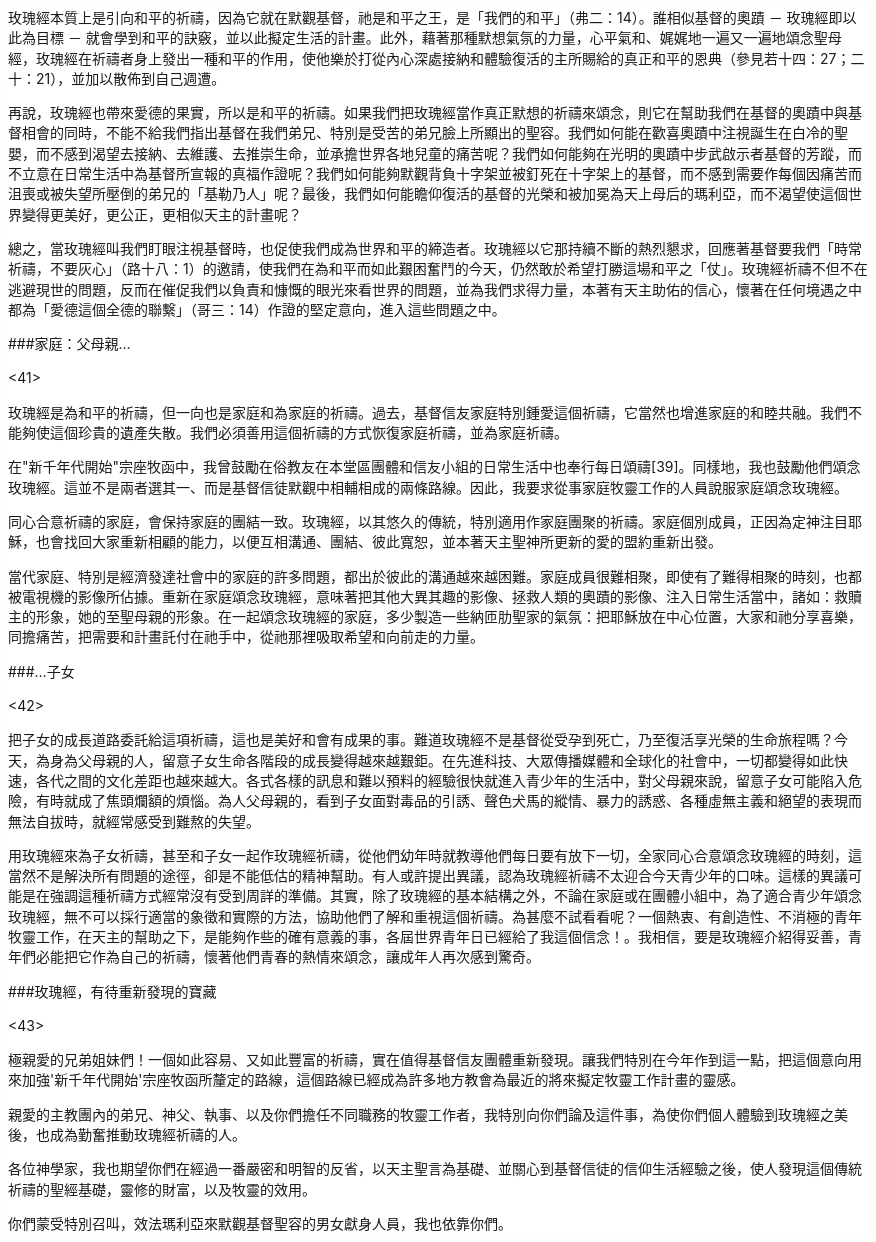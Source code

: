 玫瑰經本質上是引向和平的祈禱，因為它就在默觀基督，祂是和平之王，是「我們的和平」（弗二：14）。誰相似基督的奧蹟 － 玫瑰經即以此為目標 － 就會學到和平的訣竅，並以此擬定生活的計畫。此外，藉著那種默想氣氛的力量，心平氣和、娓娓地一遍又一遍地頌念聖母經，玫瑰經在祈禱者身上發出一種和平的作用，使他樂於打從內心深處接納和體驗復活的主所賜給的真正和平的恩典（參見若十四：27；二十：21），並加以散佈到自己週遭。

再說，玫瑰經也帶來愛德的果實，所以是和平的祈禱。如果我們把玫瑰經當作真正默想的祈禱來頌念，則它在幫助我們在基督的奧蹟中與基督相會的同時，不能不給我們指出基督在我們弟兄、特別是受苦的弟兄臉上所顯出的聖容。我們如何能在歡喜奧蹟中注視誕生在白冷的聖嬰，而不感到渴望去接納、去維護、去推崇生命，並承擔世界各地兒童的痛苦呢？我們如何能夠在光明的奧蹟中步武啟示者基督的芳蹤，而不立意在日常生活中為基督所宣報的真福作證呢？我們如何能夠默觀背負十字架並被釘死在十字架上的基督，而不感到需要作每個因痛苦而沮喪或被失望所壓倒的弟兄的「基勒乃人」呢？最後，我們如何能瞻仰復活的基督的光榮和被加冕為天上母后的瑪利亞，而不渴望使這個世界變得更美好，更公正，更相似天主的計畫呢？

總之，當玫瑰經叫我們盯眼注視基督時，也促使我們成為世界和平的締造者。玫瑰經以它那持續不斷的熱烈懇求，回應著基督要我們「時常祈禱，不要灰心」（路十八：1）的邀請，使我們在為和平而如此艱困奮鬥的今天，仍然敢於希望打勝這場和平之「仗」。玫瑰經祈禱不但不在逃避現世的問題，反而在催促我們以負責和慷慨的眼光來看世界的問題，並為我們求得力量，本著有天主助佑的信心，懷著在任何境遇之中都為「愛德這個全德的聯繫」（哥三：14）作證的堅定意向，進入這些問題之中。

 

###家庭：父母親…

<41>

玫瑰經是為和平的祈禱，但一向也是家庭和為家庭的祈禱。過去，基督信友家庭特別鍾愛這個祈禱，它當然也增進家庭的和睦共融。我們不能夠使這個珍貴的遺產失散。我們必須善用這個祈禱的方式恢復家庭祈禱，並為家庭祈禱。

在"新千年代開始"宗座牧函中，我曾鼓勵在俗教友在本堂區團體和信友小組的日常生活中也奉行每日頌禱[39]。同樣地，我也鼓勵他們頌念玫瑰經。這並不是兩者選其一、而是基督信徒默觀中相輔相成的兩條路線。因此，我要求從事家庭牧靈工作的人員說服家庭頌念玫瑰經。

同心合意祈禱的家庭，會保持家庭的團結一致。玫瑰經，以其悠久的傳統，特別適用作家庭團聚的祈禱。家庭個別成員，正因為定神注目耶穌，也會找回大家重新相顧的能力，以便互相溝通、團結、彼此寬恕，並本著天主聖神所更新的愛的盟約重新出發。

當代家庭、特別是經濟發達社會中的家庭的許多問題，都出於彼此的溝通越來越困難。家庭成員很難相聚，即使有了難得相聚的時刻，也都被電視機的影像所佔據。重新在家庭頌念玫瑰經，意味著把其他大異其趣的影像、拯救人類的奧蹟的影像、注入日常生活當中，諸如：救贖主的形象，她的至聖母親的形象。在一起頌念玫瑰經的家庭，多少製造一些納匝肋聖家的氣氛：把耶穌放在中心位置，大家和祂分享喜樂，同擔痛苦，把需要和計畫託付在祂手中，從祂那裡吸取希望和向前走的力量。

 

###…子女

<42>

把子女的成長道路委託給這項祈禱，這也是美好和會有成果的事。難道玫瑰經不是基督從受孕到死亡，乃至復活享光榮的生命旅程嗎？今天，為身為父母親的人，留意子女生命各階段的成長變得越來越艱鉅。在先進科技、大眾傳播媒體和全球化的社會中，一切都變得如此快速，各代之間的文化差距也越來越大。各式各樣的訊息和難以預料的經驗很快就進入青少年的生活中，對父母親來說，留意子女可能陷入危險，有時就成了焦頭爛額的煩惱。為人父母親的，看到子女面對毒品的引誘、聲色犬馬的縱情、暴力的誘惑、各種虛無主義和絕望的表現而無法自拔時，就經常感受到難熬的失望。

用玫瑰經來為子女祈禱，甚至和子女一起作玫瑰經祈禱，從他們幼年時就教導他們每日要有放下一切，全家同心合意頌念玫瑰經的時刻，這當然不是解決所有問題的途徑，卻是不能低估的精神幫助。有人或許提出異議，認為玫瑰經祈禱不太迎合今天青少年的口味。這樣的異議可能是在強調這種祈禱方式經常沒有受到周詳的準備。其實，除了玫瑰經的基本結構之外，不論在家庭或在團體小組中，為了適合青少年頌念玫瑰經，無不可以採行適當的象徵和實際的方法，協助他們了解和重視這個祈禱。為甚麼不試看看呢？一個熱衷、有創造性、不消極的青年牧靈工作，在天主的幫助之下，是能夠作些的確有意義的事，各屆世界青年日已經給了我這個信念！。我相信，要是玫瑰經介紹得妥善，青年們必能把它作為自己的祈禱，懷著他們青春的熱情來頌念，讓成年人再次感到驚奇。

 

###玫瑰經，有待重新發現的寶藏

<43>

極親愛的兄弟姐妹們！一個如此容易、又如此豐富的祈禱，實在值得基督信友團體重新發現。讓我們特別在今年作到這一點，把這個意向用來加強'新千年代開始'宗座牧函所釐定的路線，這個路線已經成為許多地方教會為最近的將來擬定牧靈工作計畫的靈感。

親愛的主教團內的弟兄、神父、執事、以及你們擔任不同職務的牧靈工作者，我特別向你們論及這件事，為使你們個人體驗到玫瑰經之美後，也成為勤奮推動玫瑰經祈禱的人。

各位神學家，我也期望你們在經過一番嚴密和明智的反省，以天主聖言為基礎、並關心到基督信徒的信仰生活經驗之後，使人發現這個傳統祈禱的聖經基礎，靈修的財富，以及牧靈的效用。

你們蒙受特別召叫，效法瑪利亞來默觀基督聖容的男女獻身人員，我也依靠你們。
